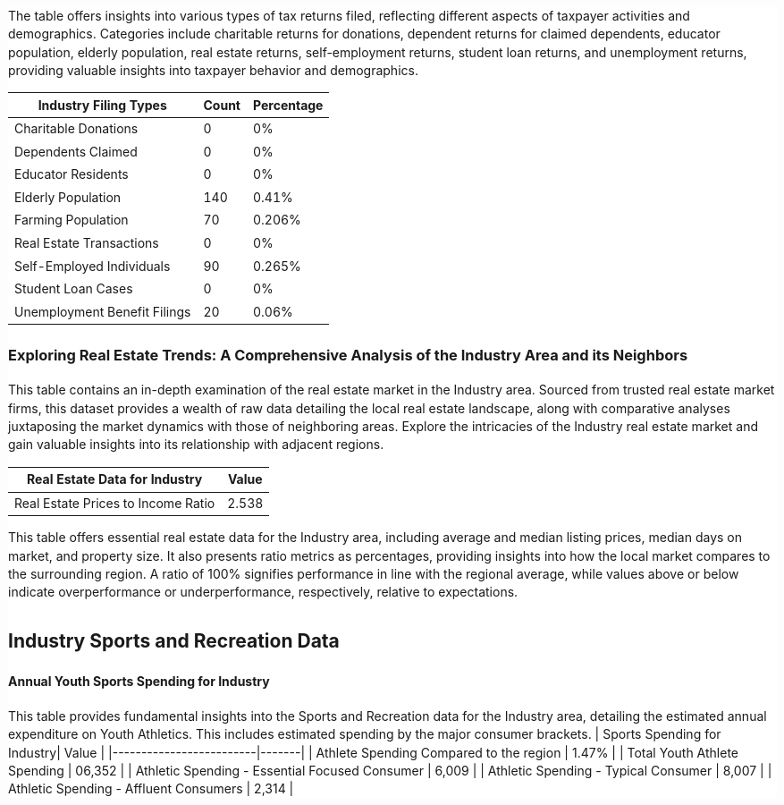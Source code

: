 The table offers insights into various types of tax returns filed, reflecting different aspects of taxpayer activities and demographics. Categories include charitable returns for donations, dependent returns for claimed dependents, educator population, elderly population, real estate returns, self-employment returns, student loan returns, and unemployment returns, providing valuable insights into taxpayer behavior and demographics.

| Industry Filing Types                    | Count | Percentage |
|--------------------------------------|-------|------------|
| Charitable Donations                 | 0 | 0% |
| Dependents Claimed                   | 0 | 0% |
| Educator Residents                   | 0 | 0% |
| Elderly Population                   | 140 | 0.41% |
| Farming Population                   | 70 | 0.206% |
| Real Estate Transactions             | 0 | 0% |
| Self-Employed Individuals            | 90 | 0.265% |
| Student Loan Cases                   | 0 | 0% |
| Unemployment Benefit Filings         | 20 | 0.06% |

### Exploring Real Estate Trends: A Comprehensive Analysis of the Industry Area and its Neighbors

This table contains an in-depth examination of the real estate market in the Industry area. Sourced from trusted real estate market firms, this dataset provides a wealth of raw data detailing the local real estate landscape, along with comparative analyses juxtaposing the market dynamics with those of neighboring areas. Explore the intricacies of the Industry real estate market and gain valuable insights into its relationship with adjacent regions.


| Real Estate Data for Industry                       | Value    |
|------------------------------------------------|----------|
| Real Estate Prices to Income Ratio           | 2.538 |

This table offers essential real estate data for the Industry area, including average and median listing prices, median days on market, and property size. It also presents ratio metrics as percentages, providing insights into how the local market compares to the surrounding region. A ratio of 100% signifies performance in line with the regional average, while values above or below indicate overperformance or underperformance, respectively, relative to expectations.

## Industry Sports and Recreation Data

#### Annual Youth Sports Spending for Industry

This table provides fundamental insights into the Sports and Recreation data for the Industry area, detailing the estimated annual expenditure on Youth Athletics. This includes estimated spending by the major consumer brackets. 
| Sports Spending for Industry| Value |
|-------------------------|-------|
| Athlete Spending Compared to the region | 1.47% |
| Total Youth Athlete Spending | 06,352 |
| Athletic Spending - Essential Focused Consumer | 6,009 |
| Athletic Spending - Typical Consumer | 8,007 |
| Athletic Spending - Affluent Consumers | 2,314 |
